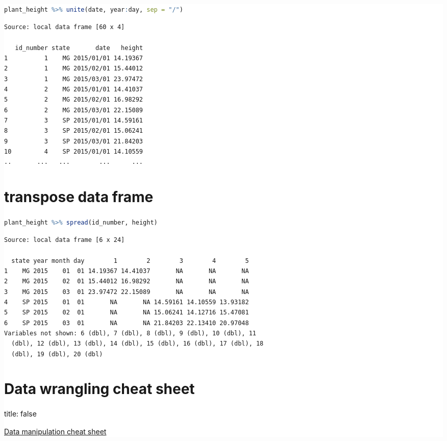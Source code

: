 
```r
plant_height %>% unite(date, year:day, sep = "/")
```

```
Source: local data frame [60 x 4]

   id_number state       date   height
1          1    MG 2015/01/01 14.19367
2          1    MG 2015/02/01 15.44012
3          1    MG 2015/03/01 23.97472
4          2    MG 2015/01/01 14.41037
5          2    MG 2015/02/01 16.98292
6          2    MG 2015/03/01 22.15089
7          3    SP 2015/01/01 14.59161
8          3    SP 2015/02/01 15.06241
9          3    SP 2015/03/01 21.84203
10         4    SP 2015/01/01 14.10559
..       ...   ...        ...      ...
```

transpose data frame
======================================================


```r
plant_height %>% spread(id_number, height)
```

```
Source: local data frame [6 x 24]

  state year month day        1        2        3        4        5
1    MG 2015    01  01 14.19367 14.41037       NA       NA       NA
2    MG 2015    02  01 15.44012 16.98292       NA       NA       NA
3    MG 2015    03  01 23.97472 22.15089       NA       NA       NA
4    SP 2015    01  01       NA       NA 14.59161 14.10559 13.93182
5    SP 2015    02  01       NA       NA 15.06241 14.12716 15.47081
6    SP 2015    03  01       NA       NA 21.84203 22.13410 20.97048
Variables not shown: 6 (dbl), 7 (dbl), 8 (dbl), 9 (dbl), 10 (dbl), 11
  (dbl), 12 (dbl), 13 (dbl), 14 (dbl), 15 (dbl), 16 (dbl), 17 (dbl), 18
  (dbl), 19 (dbl), 20 (dbl)
```

Data wrangling cheat sheet
=======================================================
title: false

[Data manipulation cheat sheet](http://www.rstudio.com/wp-content/uploads/2015/02/data-wrangling-cheatsheet.pdf)
